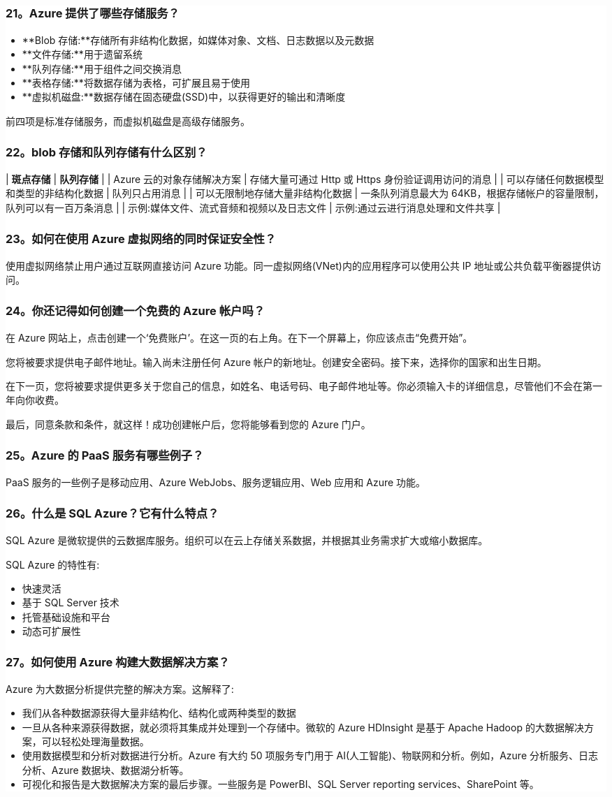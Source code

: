 ### **21。Azure 提供了哪些存储服务？**

*   **Blob 存储:**存储所有非结构化数据，如媒体对象、文档、日志数据以及元数据
*   **文件存储:**用于遗留系统
*   **队列存储:**用于组件之间交换消息
*   **表格存储:**将数据存储为表格，可扩展且易于使用
*   **虚拟机磁盘:**数据存储在固态硬盘(SSD)中，以获得更好的输出和清晰度

前四项是标准存储服务，而虚拟机磁盘是高级存储服务。

### **22。blob 存储和队列存储有什么区别？**

| **斑点存储** | **队列存储** |
| Azure 云的对象存储解决方案 | 存储大量可通过 Http 或 Https 身份验证调用访问的消息 |
| 可以存储任何数据模型和类型的非结构化数据 | 队列只占用消息 |
| 可以无限制地存储大量非结构化数据 | 一条队列消息最大为 64KB，根据存储帐户的容量限制，队列可以有一百万条消息 |
| 示例:媒体文件、流式音频和视频以及日志文件 | 示例:通过云进行消息处理和文件共享 |

### **23。如何在使用 Azure 虚拟网络的同时保证安全性？**

使用虚拟网络禁止用户通过互联网直接访问 Azure 功能。同一虚拟网络(VNet)内的应用程序可以使用公共 IP 地址或公共负载平衡器提供访问。

### **24。你还记得如何创建一个免费的 Azure 帐户吗？**

在 Azure 网站上，点击创建一个‘免费账户’。在这一页的右上角。在下一个屏幕上，你应该点击“免费开始”。

您将被要求提供电子邮件地址。输入尚未注册任何 Azure 帐户的新地址。创建安全密码。接下来，选择你的国家和出生日期。

在下一页，您将被要求提供更多关于您自己的信息，如姓名、电话号码、电子邮件地址等。你必须输入卡的详细信息，尽管他们不会在第一年向你收费。

最后，同意条款和条件，就这样！成功创建帐户后，您将能够看到您的 Azure 门户。

### **25。Azure 的 PaaS 服务有哪些例子？**

PaaS 服务的一些例子是移动应用、Azure WebJobs、服务逻辑应用、Web 应用和 Azure 功能。

### **26。什么是 SQL Azure？它有什么特点？**

SQL Azure 是微软提供的云数据库服务。组织可以在云上存储关系数据，并根据其业务需求扩大或缩小数据库。

SQL Azure 的特性有:

*   快速灵活
*   基于 SQL Server 技术
*   托管基础设施和平台
*   动态可扩展性

### **27。如何使用 Azure 构建大数据解决方案？**

Azure 为大数据分析提供完整的解决方案。这解释了:

*   我们从各种数据源获得大量非结构化、结构化或两种类型的数据
*   一旦从各种来源获得数据，就必须将其集成并处理到一个存储中。微软的 Azure HDInsight 是基于 Apache Hadoop 的大数据解决方案，可以轻松处理海量数据。
*   使用数据模型和分析对数据进行分析。Azure 有大约 50 项服务专门用于 AI(人工智能)、物联网和分析。例如，Azure 分析服务、日志分析、Azure 数据块、数据湖分析等。
*   可视化和报告是大数据解决方案的最后步骤。一些服务是 PowerBI、SQL Server reporting services、SharePoint 等。
